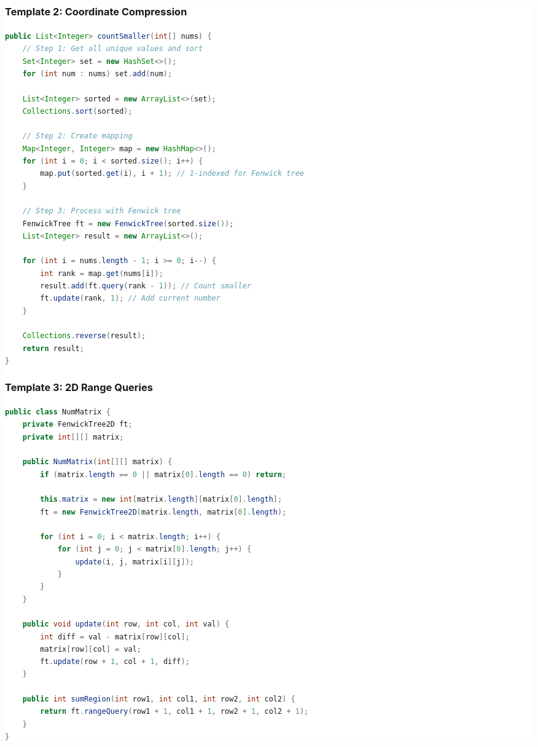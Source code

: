 ### Template 2: Coordinate Compression
```java
public List<Integer> countSmaller(int[] nums) {
    // Step 1: Get all unique values and sort
    Set<Integer> set = new HashSet<>();
    for (int num : nums) set.add(num);
    
    List<Integer> sorted = new ArrayList<>(set);
    Collections.sort(sorted);
    
    // Step 2: Create mapping
    Map<Integer, Integer> map = new HashMap<>();
    for (int i = 0; i < sorted.size(); i++) {
        map.put(sorted.get(i), i + 1); // 1-indexed for Fenwick tree
    }
    
    // Step 3: Process with Fenwick tree
    FenwickTree ft = new FenwickTree(sorted.size());
    List<Integer> result = new ArrayList<>();
    
    for (int i = nums.length - 1; i >= 0; i--) {
        int rank = map.get(nums[i]);
        result.add(ft.query(rank - 1)); // Count smaller
        ft.update(rank, 1); // Add current number
    }
    
    Collections.reverse(result);
    return result;
}
```

### Template 3: 2D Range Queries
```java
public class NumMatrix {
    private FenwickTree2D ft;
    private int[][] matrix;
    
    public NumMatrix(int[][] matrix) {
        if (matrix.length == 0 || matrix[0].length == 0) return;
        
        this.matrix = new int[matrix.length][matrix[0].length];
        ft = new FenwickTree2D(matrix.length, matrix[0].length);
        
        for (int i = 0; i < matrix.length; i++) {
            for (int j = 0; j < matrix[0].length; j++) {
                update(i, j, matrix[i][j]);
            }
        }
    }
    
    public void update(int row, int col, int val) {
        int diff = val - matrix[row][col];
        matrix[row][col] = val;
        ft.update(row + 1, col + 1, diff);
    }
    
    public int sumRegion(int row1, int col1, int row2, int col2) {
        return ft.rangeQuery(row1 + 1, col1 + 1, row2 + 1, col2 + 1);
    }
}
```
